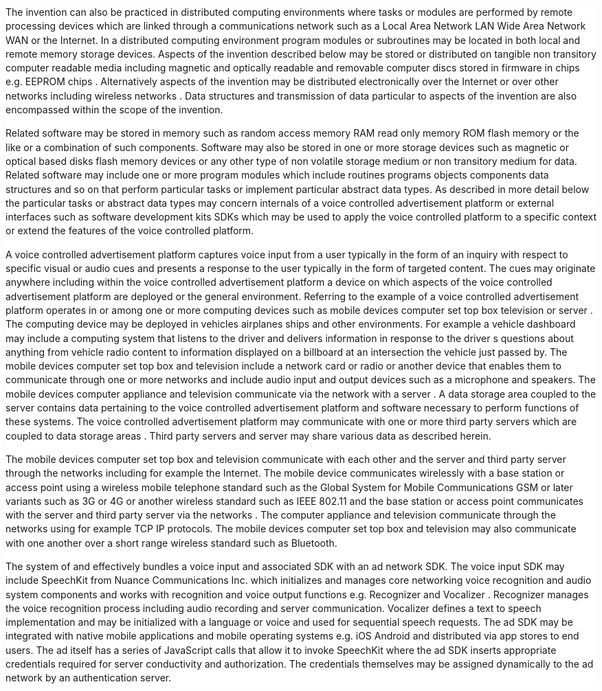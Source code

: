 The invention can also be practiced in distributed computing environments where tasks or modules are performed by remote processing devices which are linked through a communications network such as a Local Area Network LAN Wide Area Network WAN or the Internet. In a distributed computing environment program modules or subroutines may be located in both local and remote memory storage devices. Aspects of the invention described below may be stored or distributed on tangible non transitory computer readable media including magnetic and optically readable and removable computer discs stored in firmware in chips e.g. EEPROM chips . Alternatively aspects of the invention may be distributed electronically over the Internet or over other networks including wireless networks . Data structures and transmission of data particular to aspects of the invention are also encompassed within the scope of the invention.

Related software may be stored in memory such as random access memory RAM read only memory ROM flash memory or the like or a combination of such components. Software may also be stored in one or more storage devices such as magnetic or optical based disks flash memory devices or any other type of non volatile storage medium or non transitory medium for data. Related software may include one or more program modules which include routines programs objects components data structures and so on that perform particular tasks or implement particular abstract data types. As described in more detail below the particular tasks or abstract data types may concern internals of a voice controlled advertisement platform or external interfaces such as software development kits SDKs which may be used to apply the voice controlled platform to a specific context or extend the features of the voice controlled platform.

A voice controlled advertisement platform captures voice input from a user typically in the form of an inquiry with respect to specific visual or audio cues and presents a response to the user typically in the form of targeted content. The cues may originate anywhere including within the voice controlled advertisement platform a device on which aspects of the voice controlled advertisement platform are deployed or the general environment. Referring to the example of a voice controlled advertisement platform operates in or among one or more computing devices such as mobile devices computer set top box television or server . The computing device may be deployed in vehicles airplanes ships and other environments. For example a vehicle dashboard may include a computing system that listens to the driver and delivers information in response to the driver s questions about anything from vehicle radio content to information displayed on a billboard at an intersection the vehicle just passed by. The mobile devices computer set top box and television include a network card or radio or another device that enables them to communicate through one or more networks and include audio input and output devices such as a microphone and speakers. The mobile devices computer appliance and television communicate via the network with a server . A data storage area coupled to the server contains data pertaining to the voice controlled advertisement platform and software necessary to perform functions of these systems. The voice controlled advertisement platform may communicate with one or more third party servers which are coupled to data storage areas . Third party servers and server may share various data as described herein.

The mobile devices computer set top box and television communicate with each other and the server and third party server through the networks including for example the Internet. The mobile device communicates wirelessly with a base station or access point using a wireless mobile telephone standard such as the Global System for Mobile Communications GSM or later variants such as 3G or 4G or another wireless standard such as IEEE 802.11 and the base station or access point communicates with the server and third party server via the networks . The computer appliance and television communicate through the networks using for example TCP IP protocols. The mobile devices computer set top box and television may also communicate with one another over a short range wireless standard such as Bluetooth.

The system of and effectively bundles a voice input and associated SDK with an ad network SDK. The voice input SDK may include SpeechKit from Nuance Communications Inc. which initializes and manages core networking voice recognition and audio system components and works with recognition and voice output functions e.g. Recognizer and Vocalizer . Recognizer manages the voice recognition process including audio recording and server communication. Vocalizer defines a text to speech implementation and may be initialized with a language or voice and used for sequential speech requests. The ad SDK may be integrated with native mobile applications and mobile operating systems e.g. iOS Android and distributed via app stores to end users. The ad itself has a series of JavaScript calls that allow it to invoke SpeechKit where the ad SDK inserts appropriate credentials required for server conductivity and authorization. The credentials themselves may be assigned dynamically to the ad network by an authentication server.
